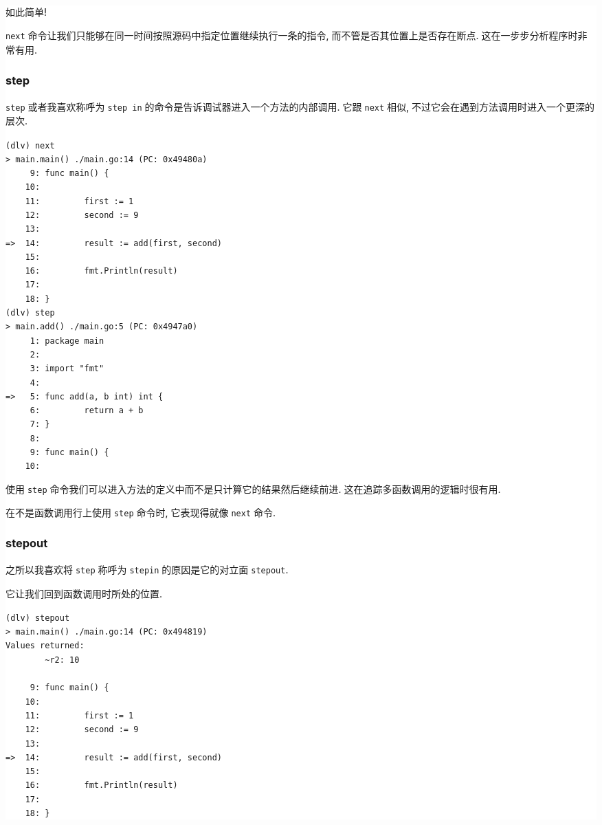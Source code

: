 
如此简单! 

`next` 命令让我们只能够在同一时间按照源码中指定位置继续执行一条的指令, 而不管是否其位置上是否存在断点.
这在一步步分析程序时非常有用.

### step

 `step` 或者我喜欢称呼为 `step in` 的命令是告诉调试器进入一个方法的内部调用. 
 它跟 `next` 相似, 不过它会在遇到方法调用时进入一个更深的层次.

```
(dlv) next
> main.main() ./main.go:14 (PC: 0x49480a)
     9: func main() {
    10:
    11:         first := 1
    12:         second := 9
    13:
=>  14:         result := add(first, second)
    15:
    16:         fmt.Println(result)
    17:
    18: }
(dlv) step
> main.add() ./main.go:5 (PC: 0x4947a0)
     1: package main
     2:
     3: import "fmt"
     4:
=>   5: func add(a, b int) int {
     6:         return a + b
     7: }
     8:
     9: func main() {
    10:
```


使用 `step` 命令我们可以进入方法的定义中而不是只计算它的结果然后继续前进.
这在追踪多函数调用的逻辑时很有用.

在不是函数调用行上使用 `step` 命令时, 它表现得就像 `next` 命令.


### stepout

之所以我喜欢将 `step` 称呼为 `stepin` 的原因是它的对立面 `stepout`.

它让我们回到函数调用时所处的位置.


```
(dlv) stepout
> main.main() ./main.go:14 (PC: 0x494819)
Values returned:
        ~r2: 10

     9: func main() {
    10:
    11:         first := 1
    12:         second := 9
    13:
=>  14:         result := add(first, second)
    15:
    16:         fmt.Println(result)
    17:
    18: }
```
